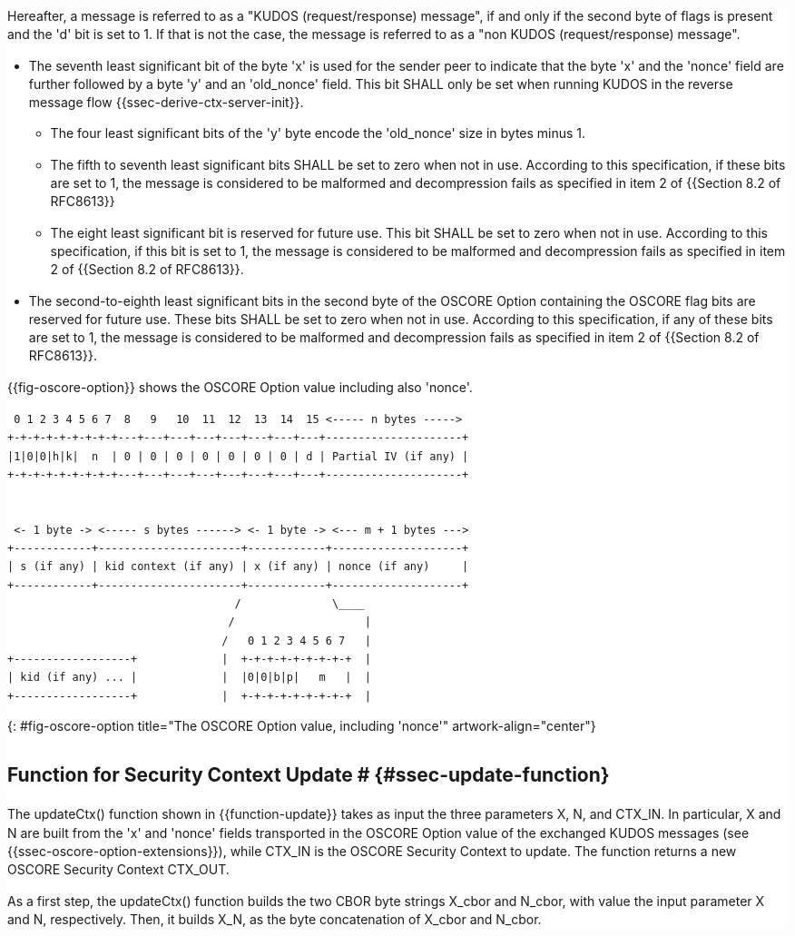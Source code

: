    Hereafter, a message is referred to as a "KUDOS (request/response) message", if and only if the second byte of flags is present and the 'd' bit is set to 1. If that is not the case, the message is referred to as a "non KUDOS (request/response) message".

* The seventh least significant bit of the byte 'x' is used for the sender peer to indicate that the byte 'x' and the 'nonce' field are further followed by a byte 'y' and an 'old_nonce' field. This bit SHALL only be set when running KUDOS in the reverse message flow {{ssec-derive-ctx-server-init}}.

   * The four least significant bits of the 'y' byte encode the 'old\_nonce' size in bytes minus 1.

   * The fifth to seventh least significant bits SHALL be set to zero when not in use. According to this specification, if these bits are set to 1, the message is considered to be malformed and decompression fails as specified in item 2 of {{Section 8.2 of RFC8613}}

   * The eight least significant bit is reserved for future use. This bit SHALL be set to zero when not in use. According to this specification, if this bit is set to 1, the message is considered to be malformed and decompression fails as specified in item 2 of {{Section 8.2 of RFC8613}}.

* The second-to-eighth least significant bits in the second byte of the OSCORE Option containing the OSCORE flag bits are reserved for future use. These bits SHALL be set to zero when not in use. According to this specification, if any of these bits are set to 1, the message is considered to be malformed and decompression fails as specified in item 2 of {{Section 8.2 of RFC8613}}.

{{fig-oscore-option}} shows the OSCORE Option value including also 'nonce'.

~~~~~~~~~~~
 0 1 2 3 4 5 6 7  8   9   10  11  12  13  14  15 <----- n bytes ----->
+-+-+-+-+-+-+-+-+---+---+---+---+---+---+---+---+---------------------+
|1|0|0|h|k|  n  | 0 | 0 | 0 | 0 | 0 | 0 | 0 | d | Partial IV (if any) |
+-+-+-+-+-+-+-+-+---+---+---+---+---+---+---+---+---------------------+


 <- 1 byte -> <----- s bytes ------> <- 1 byte -> <--- m + 1 bytes --->
+------------+----------------------+------------+--------------------+
| s (if any) | kid context (if any) | x (if any) | nonce (if any)     |
+------------+----------------------+------------+--------------------+
                                   /              \____
                                  /                    |
                                 /   0 1 2 3 4 5 6 7   |
+------------------+             |  +-+-+-+-+-+-+-+-+  |
| kid (if any) ... |             |  |0|0|b|p|   m   |  |
+------------------+             |  +-+-+-+-+-+-+-+-+  |
~~~~~~~~~~~
{: #fig-oscore-option title="The OSCORE Option value, including 'nonce'" artwork-align="center"}

## Function for Security Context Update # {#ssec-update-function}

The updateCtx() function shown in {{function-update}} takes as input the three parameters X, N, and CTX\_IN. In particular, X and N are built from the 'x' and 'nonce' fields transported in the OSCORE Option value of the exchanged KUDOS messages (see {{ssec-oscore-option-extensions}}), while CTX\_IN is the OSCORE Security Context to update. The function returns a new OSCORE Security Context CTX\_OUT.

As a first step, the updateCtx() function builds the two CBOR byte strings X\_cbor and N\_cbor, with value the input parameter X and N, respectively. Then, it builds X\_N, as the byte concatenation of X\_cbor and N\_cbor.
